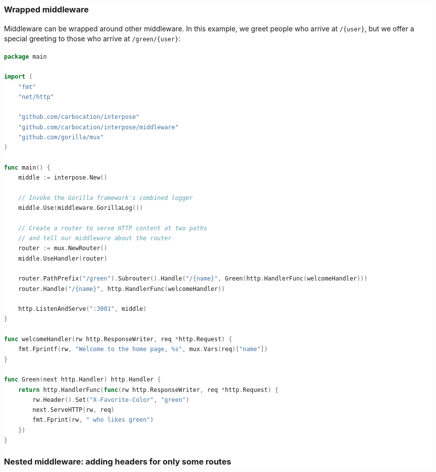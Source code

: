 ### Wrapped middleware

Middleware can be wrapped around other middleware. In this example, 
we greet people who arrive at `/{user}`, but we offer a special greeting
to those who arrive at `/green/{user}`:

```go
package main

import (
	"fmt"
	"net/http"

	"github.com/carbocation/interpose"
	"github.com/carbocation/interpose/middleware"
	"github.com/gorilla/mux"
)

func main() {
	middle := interpose.New()

	// Invoke the Gorilla framework's combined logger
	middle.Use(middleware.GorillaLog())

	// Create a router to serve HTTP content at two paths
	// and tell our middleware about the router
	router := mux.NewRouter()
	middle.UseHandler(router)

	router.PathPrefix("/green").Subrouter().Handle("/{name}", Green(http.HandlerFunc(welcomeHandler)))
	router.Handle("/{name}", http.HandlerFunc(welcomeHandler))

	http.ListenAndServe(":3001", middle)
}

func welcomeHandler(rw http.ResponseWriter, req *http.Request) {
	fmt.Fprintf(rw, "Welcome to the home page, %s", mux.Vars(req)["name"])
}

func Green(next http.Handler) http.Handler {
	return http.HandlerFunc(func(rw http.ResponseWriter, req *http.Request) {
		rw.Header().Set("X-Favorite-Color", "green")
		next.ServeHTTP(rw, req)
		fmt.Fprint(rw, " who likes green")
	})
}

```

### Nested middleware: adding headers for only some routes
